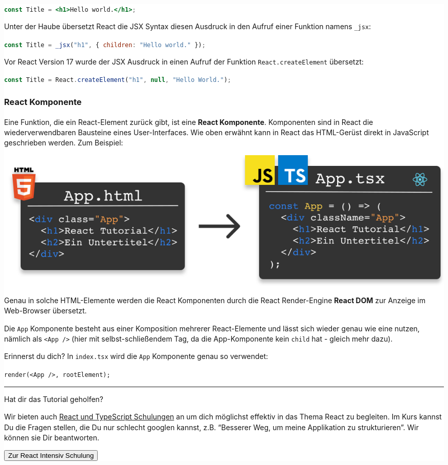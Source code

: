 ```jsx
const Title = <h1>Hello world.</h1>;
```

Unter der Haube übersetzt React die JSX Syntax diesen Ausdruck in den Aufruf einer Funktion namens `_jsx`:

```jsx
const Title = _jsx("h1", { children: "Hello world." });
```

Vor React Version 17 wurde der JSX Ausdruck in einen Aufruf der Funktion `React.createElement` übersetzt:

```jsx
const Title = React.createElement("h1", null, "Hello World.");
```

### React Komponente

Eine Funktion, die ein React-Element zurück gibt, ist eine **React Komponente**. Komponenten sind in React die wiederverwendbaren Bausteine eines User-Interfaces. Wie oben erwähnt kann in React das HTML-Gerüst direkt in JavaScript geschrieben werden. Zum Beispiel:

![html vs. JSX in React](./images/html-react.svg)

Genau in solche HTML-Elemente werden die React Komponenten durch die React Render-Engine **React DOM** zur Anzeige im Web-Browser übersetzt.

Die `App` Komponente besteht aus einer Komposition mehrerer React-Elemente und lässt sich wieder genau wie eine nutzen, nämlich als `<App />` (hier mit selbst-schließendem Tag, da die App-Komponente kein `child` hat - gleich mehr dazu).

Erinnerst du dich? In `index.tsx` wird die `App` Komponente genau so verwendet:

```tsx
render(<App />, rootElement);
```

<hr>
<div class="workshop-hint text-center">
 <div class="h3">Hat dir das Tutorial geholfen?</div>
 <div class="row mb-2">
   <div class="col-xs-12 col-md-6">
     <p> Wir bieten auch <a target="_blank" href="https://workshops.de/seminare-schulungen-kurse/react-typescript?utm_source=reactjs_de&utm_campaign=tutorial&utm_medium=portal&utm_content=text-article">React und TypeScript Schulungen</a>        an um dich möglichst effektiv in das Thema React zu begleiten. Im Kurs kannst Du die Fragen stellen, die Du nur
       schlecht googlen kannst, z.B. “Besserer Weg, um meine Applikation zu strukturieren”. Wir können sie Dir beantworten.
     </p>
     <p class="text-center">
       <a target="_blank" href="https://workshops.de/seminare-schulungen-kurse/react-typescript?utm_source=reactjs_de&utm_campaign=tutorial&utm_medium=portal&utm_content=text-article">
         <button class="btn btn-danger">Zur React Intensiv Schulung</button>
       </a>